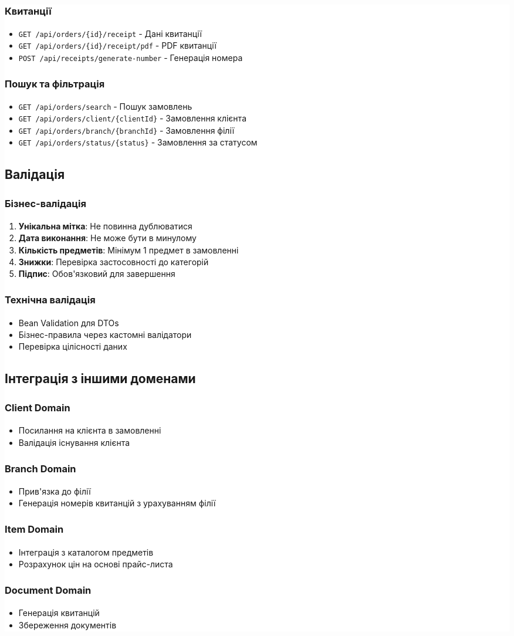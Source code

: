 ### Квитанції

- `GET /api/orders/{id}/receipt` - Дані квитанції
- `GET /api/orders/{id}/receipt/pdf` - PDF квитанції
- `POST /api/receipts/generate-number` - Генерація номера

### Пошук та фільтрація

- `GET /api/orders/search` - Пошук замовлень
- `GET /api/orders/client/{clientId}` - Замовлення клієнта
- `GET /api/orders/branch/{branchId}` - Замовлення філії
- `GET /api/orders/status/{status}` - Замовлення за статусом

## Валідація

### Бізнес-валідація

1. **Унікальна мітка**: Не повинна дублюватися
2. **Дата виконання**: Не може бути в минулому
3. **Кількість предметів**: Мінімум 1 предмет в замовленні
4. **Знижки**: Перевірка застосовності до категорій
5. **Підпис**: Обов'язковий для завершення

### Технічна валідація

- Bean Validation для DTOs
- Бізнес-правила через кастомні валідатори
- Перевірка цілісності даних

## Інтеграція з іншими доменами

### Client Domain

- Посилання на клієнта в замовленні
- Валідація існування клієнта

### Branch Domain

- Прив'язка до філії
- Генерація номерів квитанцій з урахуванням філії

### Item Domain

- Інтеграція з каталогом предметів
- Розрахунок цін на основі прайс-листа

### Document Domain

- Генерація квитанцій
- Збереження документів
